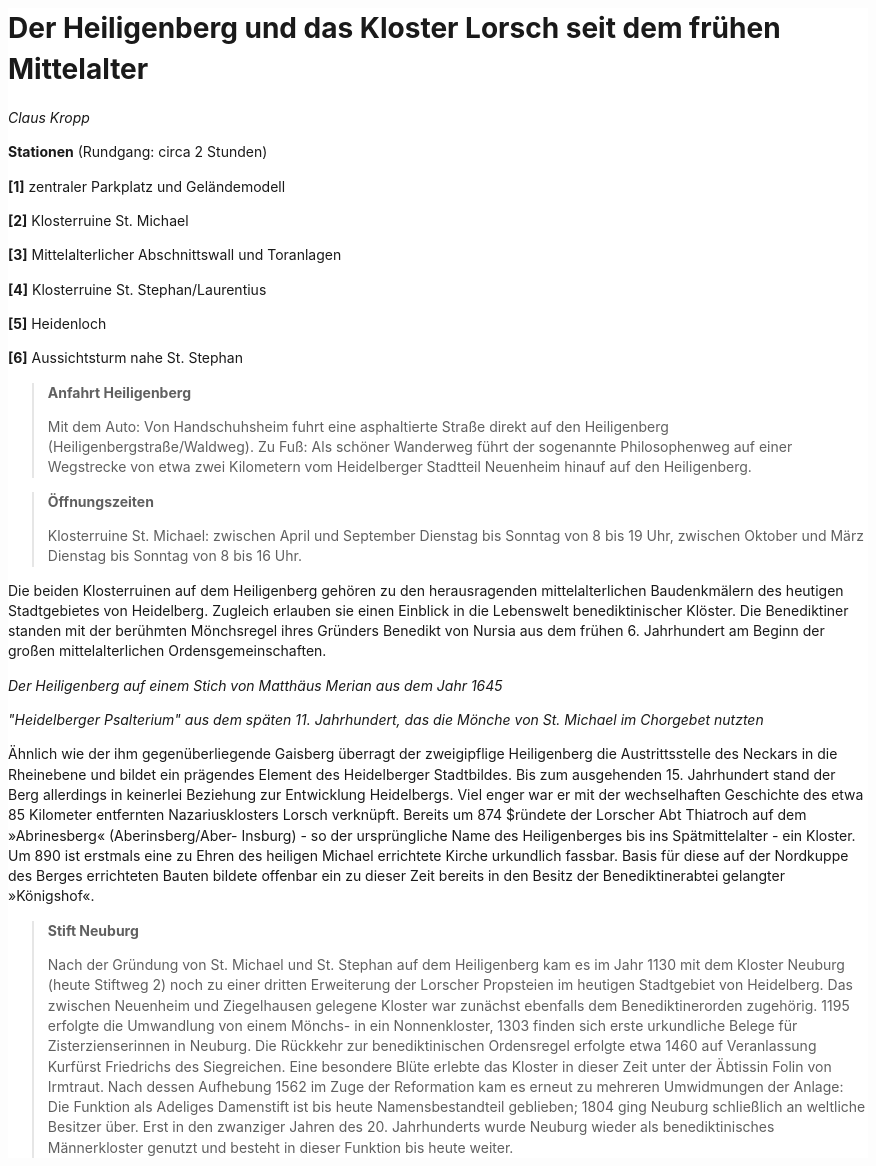 # Der Heiligenberg und das Kloster Lorsch seit dem frühen Mittelalter 

*Claus Kropp*

**Stationen** (Rundgang: circa 2 Stunden)

**[1]** zentraler Parkplatz und Geländemodell

**[2]** Klosterruine St. Michael

**[3]** Mittelalterlicher Abschnittswall und Toranlagen

**[4]** Klosterruine St. Stephan/Laurentius

**[5]** Heidenloch

**[6]** Aussichtsturm nahe St. Stephan 

> **Anfahrt Heiligenberg**
> 
> Mit dem Auto: Von Handschuhsheim fuhrt eine asphaltierte Straße direkt auf den Heiligenberg (Heiligenbergstraße/Waldweg). Zu Fuß: Als schöner Wanderweg führt der sogenannte Philosophenweg auf einer Wegstrecke von etwa zwei Kilometern vom Heidelberger Stadtteil Neuenheim hinauf auf den Heiligenberg.

> **Öffnungszeiten**
>
> Klosterruine St. Michael: zwischen April und September Dienstag bis Sonntag von 8 bis 19 Uhr, zwischen Oktober und März Dienstag bis Sonntag von 8 bis 16 Uhr.

Die beiden Klosterruinen auf dem Heiligenberg gehören zu den herausragenden mittelalterlichen Baudenkmälern des heutigen Stadtgebietes von Heidelberg. Zugleich erlauben sie einen Einblick in die Lebenswelt benediktinischer Klöster. Die Benediktiner standen mit der berühmten Mönchsregel ihres Gründers Benedikt von Nursia aus dem frühen 6. Jahrhundert am Beginn der großen mittelalterlichen Ordensgemeinschaften.

*Der Heiligenberg auf einem Stich von Matthäus Merian aus dem Jahr 1645*

*"Heidelberger Psalterium" aus dem späten 11. Jahrhundert, das die Mönche von St. Michael im Chorgebet nutzten*

Ähnlich wie der ihm gegenüberliegende Gaisberg überragt der zweigipflige Heiligenberg die Austrittsstelle des Neckars in die Rheinebene und bildet ein prägendes Element des Heidelberger Stadtbildes. Bis zum ausgehenden 15. Jahrhundert stand der Berg allerdings in keinerlei Beziehung zur Entwicklung Heidelbergs. Viel enger war er mit der wechselhaften Geschichte des etwa 85 Kilometer entfernten Nazariusklosters Lorsch verknüpft. Bereits um 874 $ründete der Lorscher Abt Thiatroch auf dem »Abrinesberg« (Aberinsberg/Aber- Insburg) - so der ursprüngliche Name des Heiligenberges bis ins Spätmittelalter - ein Kloster. Um 890 ist erstmals eine zu Ehren des heiligen Michael errichtete Kirche urkundlich fassbar. Basis für diese auf der Nordkuppe des Berges errichteten Bauten bildete offenbar ein zu dieser Zeit bereits in den Besitz der Benediktinerabtei gelangter »Königshof«. 

> **Stift Neuburg**
>
> Nach der Gründung von St. Michael und St. Stephan auf dem Heiligenberg kam es im Jahr 1130 mit dem Kloster Neuburg (heute Stiftweg 2) noch zu einer dritten Erweiterung der Lorscher
Propsteien im heutigen Stadtgebiet von Heidelberg. Das zwischen Neuenheim und Ziegelhausen gelegene Kloster war zunächst ebenfalls dem Benediktinerorden zugehörig. 1195 erfolgte die
Umwandlung von einem Mönchs- in ein Nonnenkloster, 1303 finden sich erste urkundliche Belege für Zisterzienserinnen in Neuburg. Die Rückkehr zur benediktinischen Ordensregel erfolgte etwa 1460 auf Veranlassung Kurfürst Friedrichs des Siegreichen. Eine besondere Blüte erlebte das Kloster in dieser Zeit unter der Äbtissin Folin von Irmtraut. Nach dessen Aufhebung
1562 im Zuge der Reformation kam es erneut zu mehreren Umwidmungen der Anlage: Die Funktion als Adeliges Damenstift ist bis heute Namensbestandteil geblieben; 1804 ging Neuburg schließlich an weltliche Besitzer über. Erst in den zwanziger Jahren des 20. Jahrhunderts wurde Neuburg wieder als benediktinisches Männerkloster genutzt und besteht in dieser Funktion bis heute weiter. 
